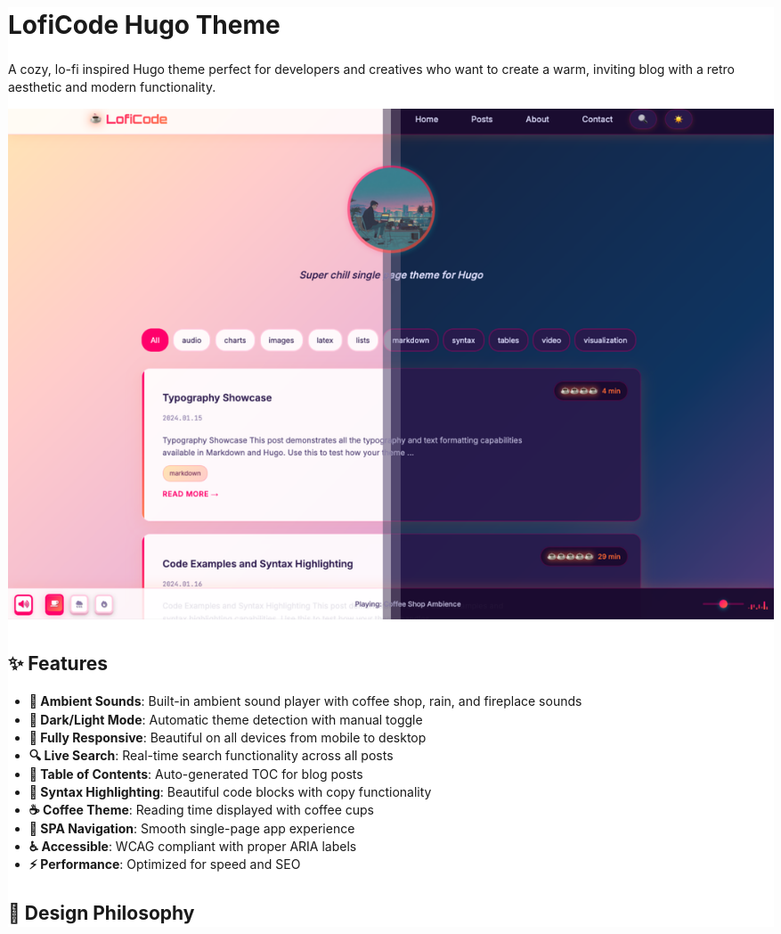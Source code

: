 # LofiCode Hugo Theme

A cozy, lo-fi inspired Hugo theme perfect for developers and creatives who want to create a warm, inviting blog with a retro aesthetic and modern functionality.

![LofiCode Theme Screenshot](https://raw.githubusercontent.com/raisingpixels/loficode-hugo-theme/master/images/screenshot.png)

## ✨ Features

- **🎵 Ambient Sounds**: Built-in ambient sound player with coffee shop, rain, and fireplace sounds
- **🌙 Dark/Light Mode**: Automatic theme detection with manual toggle
- **📱 Fully Responsive**: Beautiful on all devices from mobile to desktop
- **🔍 Live Search**: Real-time search functionality across all posts
- **📖 Table of Contents**: Auto-generated TOC for blog posts
- **🎨 Syntax Highlighting**: Beautiful code blocks with copy functionality
- **☕ Coffee Theme**: Reading time displayed with coffee cups
- **🚀 SPA Navigation**: Smooth single-page app experience
- **♿ Accessible**: WCAG compliant with proper ARIA labels
- **⚡ Performance**: Optimized for speed and SEO

## 🎨 Design Philosophy
